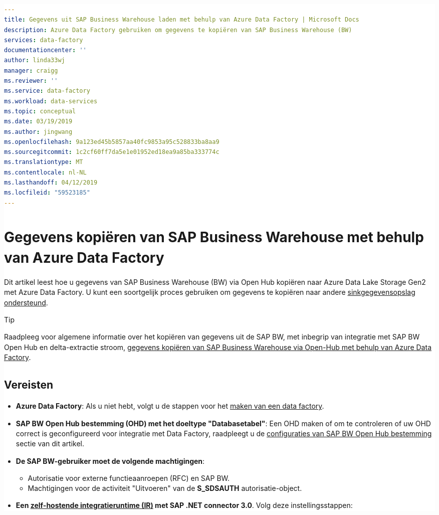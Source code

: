 ```yaml
---
title: Gegevens uit SAP Business Warehouse laden met behulp van Azure Data Factory | Microsoft Docs
description: Azure Data Factory gebruiken om gegevens te kopiëren van SAP Business Warehouse (BW)
services: data-factory
documentationcenter: ''
author: linda33wj
manager: craigg
ms.reviewer: ''
ms.service: data-factory
ms.workload: data-services
ms.topic: conceptual
ms.date: 03/19/2019
ms.author: jingwang
ms.openlocfilehash: 9a123ed45b5857aa40fc9853a95c528833ba8aa9
ms.sourcegitcommit: 1c2cf60ff7da5e1e01952ed18ea9a85ba333774c
ms.translationtype: MT
ms.contentlocale: nl-NL
ms.lasthandoff: 04/12/2019
ms.locfileid: "59523185"
---
```

# <a name="copy-data-from-sap-business-warehouse-by-using-azure-data-factory"></a>Gegevens kopiëren van SAP Business Warehouse met behulp van Azure Data Factory

Dit artikel leest hoe u gegevens van SAP Business Warehouse (BW) via Open Hub kopiëren naar Azure Data Lake Storage Gen2 met Azure Data Factory. U kunt een soortgelijk proces gebruiken om gegevens te kopiëren naar andere [sinkgegevensopslag ondersteund](copy-activity-overview.md#supported-data-stores-and-formats).

> [!TIP]
> Raadpleeg voor algemene informatie over het kopiëren van gegevens uit de SAP BW, met inbegrip van integratie met SAP BW Open Hub en delta-extractie stroom, [gegevens kopiëren van SAP Business Warehouse via Open-Hub met behulp van Azure Data Factory](connector-sap-business-warehouse-open-hub.md).

## <a name="prerequisites"></a>Vereisten

- **Azure Data Factory**: Als u niet hebt, volgt u de stappen voor het [maken van een data factory](quickstart-create-data-factory-portal.md#create-a-data-factory).

- **SAP BW Open Hub bestemming (OHD) met het doeltype "Databasetabel"**: Een OHD maken of om te controleren of uw OHD correct is geconfigureerd voor integratie met Data Factory, raadpleegt u de [configuraties van SAP BW Open Hub bestemming](#sap-bw-open-hub-destination-configurations) sectie van dit artikel.

- **De SAP BW-gebruiker moet de volgende machtigingen**:

  - Autorisatie voor externe functieaanroepen (RFC) en SAP BW.
  - Machtigingen voor de activiteit "Uitvoeren" van de **S_SDSAUTH** autorisatie-object.

- **Een [zelf-hostende integratieruntime (IR)](concepts-integration-runtime.md#self-hosted-integration-runtime) met SAP .NET connector 3.0**. Volg deze instellingsstappen:

